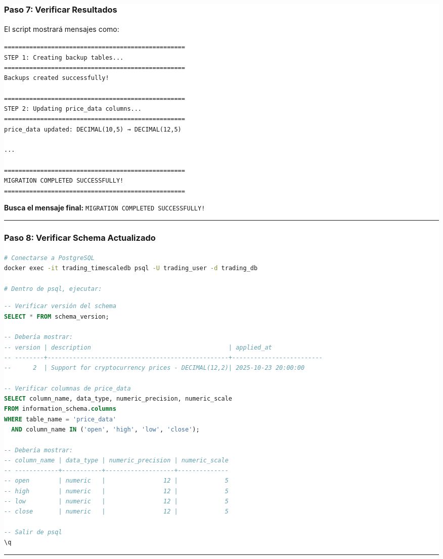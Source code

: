 
### Paso 7: Verificar Resultados

El script mostrará mensajes como:

```
==================================================
STEP 1: Creating backup tables...
==================================================
Backups created successfully!

==================================================
STEP 2: Updating price_data columns...
==================================================
price_data updated: DECIMAL(10,5) → DECIMAL(12,5)

...

==================================================
MIGRATION COMPLETED SUCCESSFULLY!
==================================================
```

**Busca el mensaje final:** `MIGRATION COMPLETED SUCCESSFULLY!`

---

### Paso 8: Verificar Schema Actualizado

```bash
# Conectarse a PostgreSQL
docker exec -it trading_timescaledb psql -U trading_user -d trading_db

# Dentro de psql, ejecutar:
```

```sql
-- Verificar versión del schema
SELECT * FROM schema_version;

-- Debería mostrar:
-- version | description                                      | applied_at
-- --------+--------------------------------------------------+-------------------------
--      2  | Support for cryptocurrency prices - DECIMAL(12,2)| 2025-10-23 20:00:00

-- Verificar columnas de price_data
SELECT column_name, data_type, numeric_precision, numeric_scale
FROM information_schema.columns
WHERE table_name = 'price_data'
  AND column_name IN ('open', 'high', 'low', 'close');

-- Debería mostrar:
-- column_name | data_type | numeric_precision | numeric_scale
-- ------------+-----------+-------------------+--------------
-- open        | numeric   |                12 |             5
-- high        | numeric   |                12 |             5
-- low         | numeric   |                12 |             5
-- close       | numeric   |                12 |             5

-- Salir de psql
\q
```

---